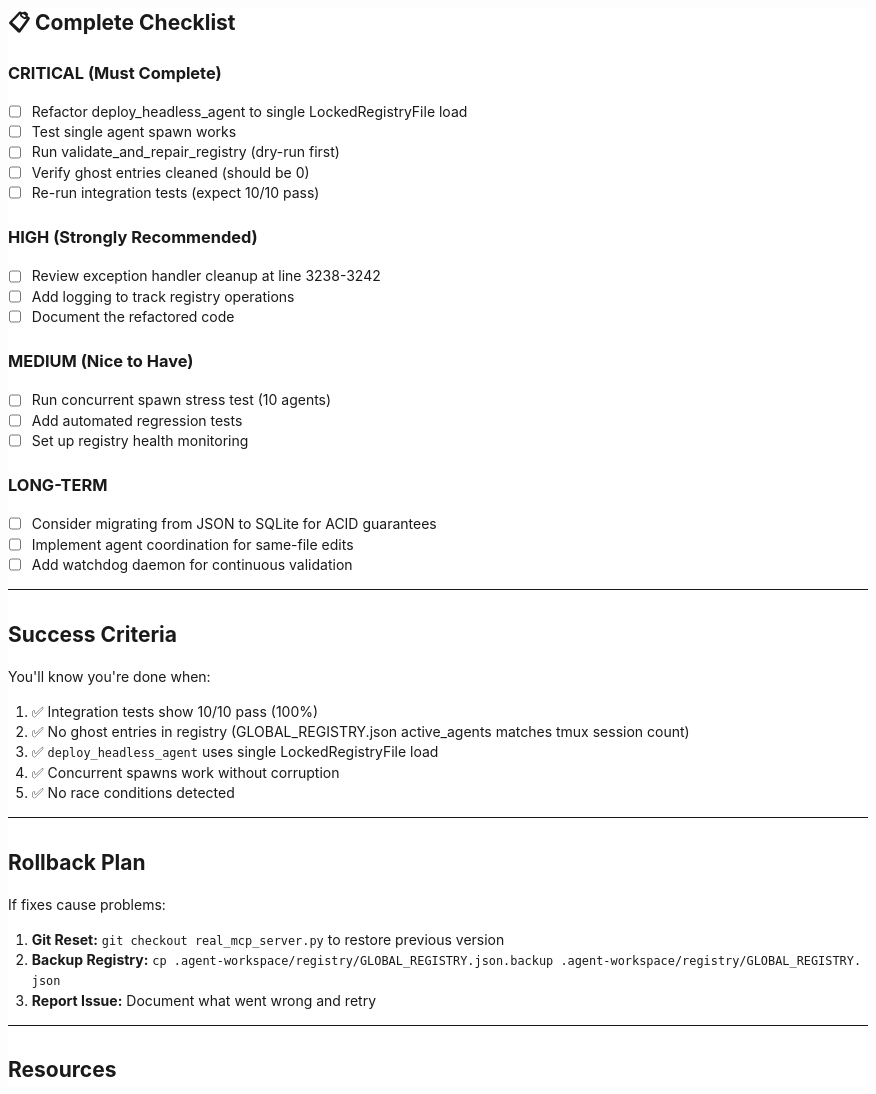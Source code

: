 
## 📋 Complete Checklist

### CRITICAL (Must Complete)
- [ ] Refactor deploy_headless_agent to single LockedRegistryFile load
- [ ] Test single agent spawn works
- [ ] Run validate_and_repair_registry (dry-run first)
- [ ] Verify ghost entries cleaned (should be 0)
- [ ] Re-run integration tests (expect 10/10 pass)

### HIGH (Strongly Recommended)
- [ ] Review exception handler cleanup at line 3238-3242
- [ ] Add logging to track registry operations
- [ ] Document the refactored code

### MEDIUM (Nice to Have)
- [ ] Run concurrent spawn stress test (10 agents)
- [ ] Add automated regression tests
- [ ] Set up registry health monitoring

### LONG-TERM
- [ ] Consider migrating from JSON to SQLite for ACID guarantees
- [ ] Implement agent coordination for same-file edits
- [ ] Add watchdog daemon for continuous validation

---

## Success Criteria

You'll know you're done when:

1. ✅ Integration tests show 10/10 pass (100%)
2. ✅ No ghost entries in registry (GLOBAL_REGISTRY.json active_agents matches tmux session count)
3. ✅ `deploy_headless_agent` uses single LockedRegistryFile load
4. ✅ Concurrent spawns work without corruption
5. ✅ No race conditions detected

---

## Rollback Plan

If fixes cause problems:

1. **Git Reset:** `git checkout real_mcp_server.py` to restore previous version
2. **Backup Registry:** `cp .agent-workspace/registry/GLOBAL_REGISTRY.json.backup .agent-workspace/registry/GLOBAL_REGISTRY.json`
3. **Report Issue:** Document what went wrong and retry

---

## Resources
